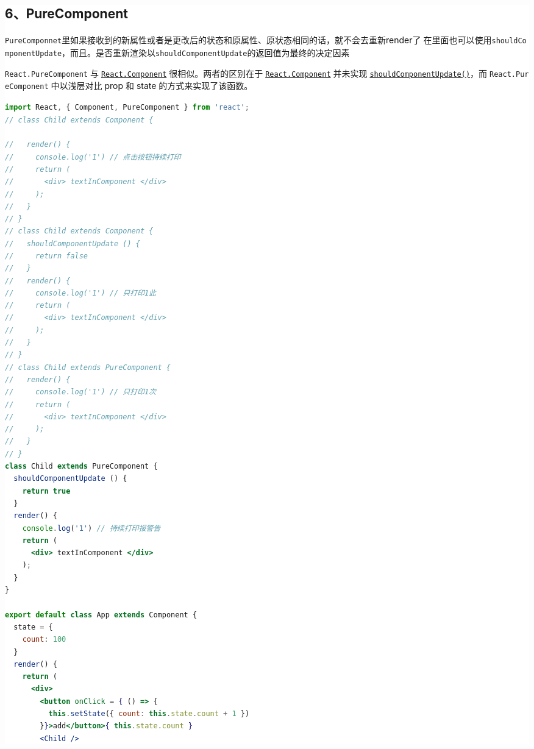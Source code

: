 

## 6、PureComponent

`PureComponnet`里如果接收到的新属性或者是更改后的状态和原属性、原状态相同的话，就不会去重新render了
在里面也可以使用`shouldComponentUpdate`，而且。是否重新渲染以`shouldComponentUpdate`的返回值为最终的决定因素

`React.PureComponent` 与 [`React.Component`](https://zh-hans.reactjs.org/docs/react-api.html#reactcomponent) 很相似。两者的区别在于 [`React.Component`](https://zh-hans.reactjs.org/docs/react-api.html#reactcomponent) 并未实现 [`shouldComponentUpdate()`](https://zh-hans.reactjs.org/docs/react-component.html#shouldcomponentupdate)，而 `React.PureComponent` 中以浅层对比 prop 和 state 的方式来实现了该函数。

```jsx
import React, { Component, PureComponent } from 'react';
// class Child extends Component {
  
//   render() {
//     console.log('1') // 点击按钮持续打印
//     return (
//       <div> textInComponent </div>
//     );
//   }
// }
// class Child extends Component {
//   shouldComponentUpdate () {
//     return false
//   }
//   render() {
//     console.log('1') // 只打印1此
//     return (
//       <div> textInComponent </div>
//     );
//   }
// }
// class Child extends PureComponent {
//   render() {
//     console.log('1') // 只打印1次
//     return (
//       <div> textInComponent </div>
//     );
//   }
// }
class Child extends PureComponent {
  shouldComponentUpdate () {
    return true
  }
  render() {
    console.log('1') // 持续打印报警告
    return (
      <div> textInComponent </div>
    );
  }
}

export default class App extends Component {
  state = {
    count: 100
  }
  render() {
    return (
      <div> 
        <button onClick = { () => {
          this.setState({ count: this.state.count + 1 })
        }}>add</button>{ this.state.count }
        <Child />
```